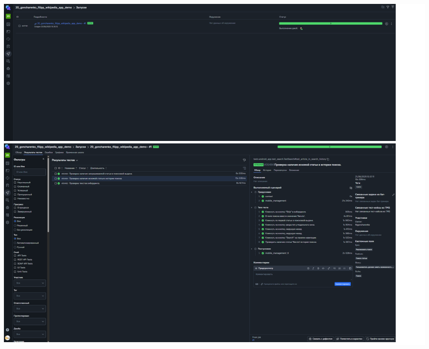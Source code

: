 <img src="resources/allure_test_ops_1.png" alt="Allure TestOps 1" width="800">
<br>
<img src="resources/allure_test_ops_2.png" alt="Allure TestOps 2" width="800">
<br>